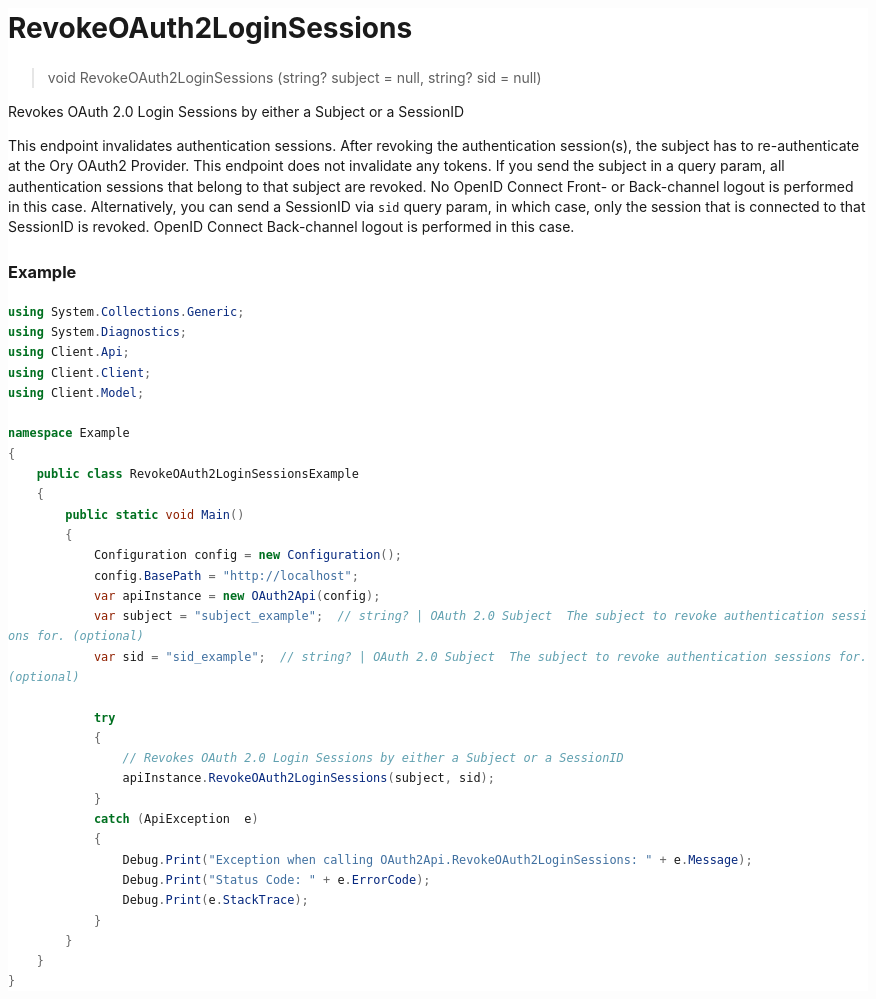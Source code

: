 <a id="revokeoauth2loginsessions"></a>
# **RevokeOAuth2LoginSessions**
> void RevokeOAuth2LoginSessions (string? subject = null, string? sid = null)

Revokes OAuth 2.0 Login Sessions by either a Subject or a SessionID

This endpoint invalidates authentication sessions. After revoking the authentication session(s), the subject has to re-authenticate at the Ory OAuth2 Provider. This endpoint does not invalidate any tokens.  If you send the subject in a query param, all authentication sessions that belong to that subject are revoked. No OpenID Connect Front- or Back-channel logout is performed in this case.  Alternatively, you can send a SessionID via `sid` query param, in which case, only the session that is connected to that SessionID is revoked. OpenID Connect Back-channel logout is performed in this case.

### Example
```csharp
using System.Collections.Generic;
using System.Diagnostics;
using Client.Api;
using Client.Client;
using Client.Model;

namespace Example
{
    public class RevokeOAuth2LoginSessionsExample
    {
        public static void Main()
        {
            Configuration config = new Configuration();
            config.BasePath = "http://localhost";
            var apiInstance = new OAuth2Api(config);
            var subject = "subject_example";  // string? | OAuth 2.0 Subject  The subject to revoke authentication sessions for. (optional) 
            var sid = "sid_example";  // string? | OAuth 2.0 Subject  The subject to revoke authentication sessions for. (optional) 

            try
            {
                // Revokes OAuth 2.0 Login Sessions by either a Subject or a SessionID
                apiInstance.RevokeOAuth2LoginSessions(subject, sid);
            }
            catch (ApiException  e)
            {
                Debug.Print("Exception when calling OAuth2Api.RevokeOAuth2LoginSessions: " + e.Message);
                Debug.Print("Status Code: " + e.ErrorCode);
                Debug.Print(e.StackTrace);
            }
        }
    }
}
```
